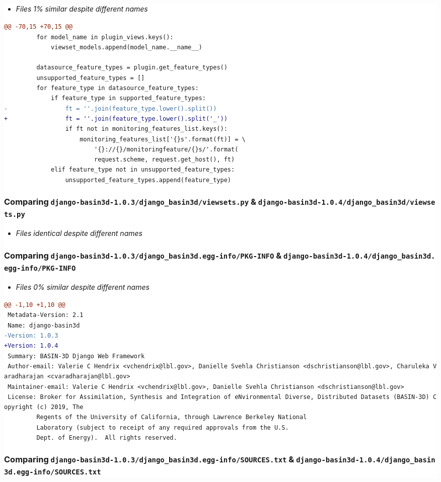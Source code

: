  * *Files 1% similar despite different names*

```diff
@@ -70,15 +70,15 @@
         for model_name in plugin_views.keys():
             viewset_models.append(model_name.__name__)
 
         datasource_feature_types = plugin.get_feature_types()
         unsupported_feature_types = []
         for feature_type in datasource_feature_types:
             if feature_type in supported_feature_types:
-                ft = ''.join(feature_type.lower().split())
+                ft = ''.join(feature_type.lower().split('_'))
                 if ft not in monitoring_features_list.keys():
                     monitoring_features_list['{}s'.format(ft)] = \
                         '{}://{}/monitoringfeature/{}s/'.format(
                         request.scheme, request.get_host(), ft)
             elif feature_type not in unsupported_feature_types:
                 unsupported_feature_types.append(feature_type)
```

### Comparing `django-basin3d-1.0.3/django_basin3d/viewsets.py` & `django-basin3d-1.0.4/django_basin3d/viewsets.py`

 * *Files identical despite different names*

### Comparing `django-basin3d-1.0.3/django_basin3d.egg-info/PKG-INFO` & `django-basin3d-1.0.4/django_basin3d.egg-info/PKG-INFO`

 * *Files 0% similar despite different names*

```diff
@@ -1,10 +1,10 @@
 Metadata-Version: 2.1
 Name: django-basin3d
-Version: 1.0.3
+Version: 1.0.4
 Summary: BASIN-3D Django Web Framework
 Author-email: Valerie C Hendrix <vchendrix@lbl.gov>, Danielle Svehla Christianson <dschristianson@lbl.gov>, Charuleka Varadharajan <cvaradharajan@lbl.gov>
 Maintainer-email: Valerie C Hendrix <vchendrix@lbl.gov>, Danielle Svehla Christianson <dschristianson@lbl.gov>
 License: Broker for Assimilation, Synthesis and Integration of eNvironmental Diverse, Distributed Datasets (BASIN-3D) Copyright (c) 2019, The
         Regents of the University of California, through Lawrence Berkeley National
         Laboratory (subject to receipt of any required approvals from the U.S.
         Dept. of Energy).  All rights reserved.
```

### Comparing `django-basin3d-1.0.3/django_basin3d.egg-info/SOURCES.txt` & `django-basin3d-1.0.4/django_basin3d.egg-info/SOURCES.txt`
